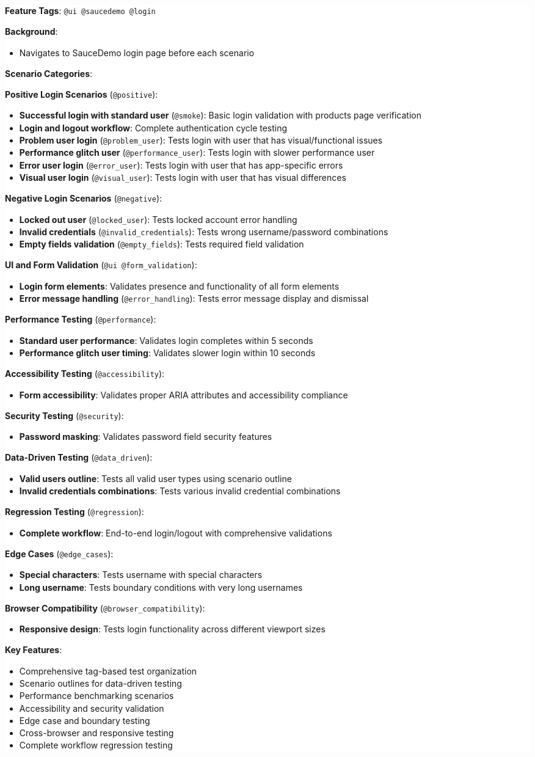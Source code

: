 **Feature Tags**: `@ui @saucedemo @login`

**Background**: 
- Navigates to SauceDemo login page before each scenario

**Scenario Categories**:

**Positive Login Scenarios** (`@positive`):
- **Successful login with standard user** (`@smoke`): Basic login validation with products page verification
- **Login and logout workflow**: Complete authentication cycle testing
- **Problem user login** (`@problem_user`): Tests login with user that has visual/functional issues
- **Performance glitch user** (`@performance_user`): Tests login with slower performance user
- **Error user login** (`@error_user`): Tests login with user that has app-specific errors
- **Visual user login** (`@visual_user`): Tests login with user that has visual differences

**Negative Login Scenarios** (`@negative`):
- **Locked out user** (`@locked_user`): Tests locked account error handling
- **Invalid credentials** (`@invalid_credentials`): Tests wrong username/password combinations
- **Empty fields validation** (`@empty_fields`): Tests required field validation

**UI and Form Validation** (`@ui @form_validation`):
- **Login form elements**: Validates presence and functionality of all form elements
- **Error message handling** (`@error_handling`): Tests error message display and dismissal

**Performance Testing** (`@performance`):
- **Standard user performance**: Validates login completes within 5 seconds
- **Performance glitch user timing**: Validates slower login within 10 seconds

**Accessibility Testing** (`@accessibility`):
- **Form accessibility**: Validates proper ARIA attributes and accessibility compliance

**Security Testing** (`@security`):
- **Password masking**: Validates password field security features

**Data-Driven Testing** (`@data_driven`):
- **Valid users outline**: Tests all valid user types using scenario outline
- **Invalid credentials combinations**: Tests various invalid credential combinations

**Regression Testing** (`@regression`):
- **Complete workflow**: End-to-end login/logout with comprehensive validations

**Edge Cases** (`@edge_cases`):
- **Special characters**: Tests username with special characters
- **Long username**: Tests boundary conditions with very long usernames

**Browser Compatibility** (`@browser_compatibility`):
- **Responsive design**: Tests login functionality across different viewport sizes

**Key Features**:
- Comprehensive tag-based test organization
- Scenario outlines for data-driven testing
- Performance benchmarking scenarios
- Accessibility and security validation
- Edge case and boundary testing
- Cross-browser and responsive testing
- Complete workflow regression testing
